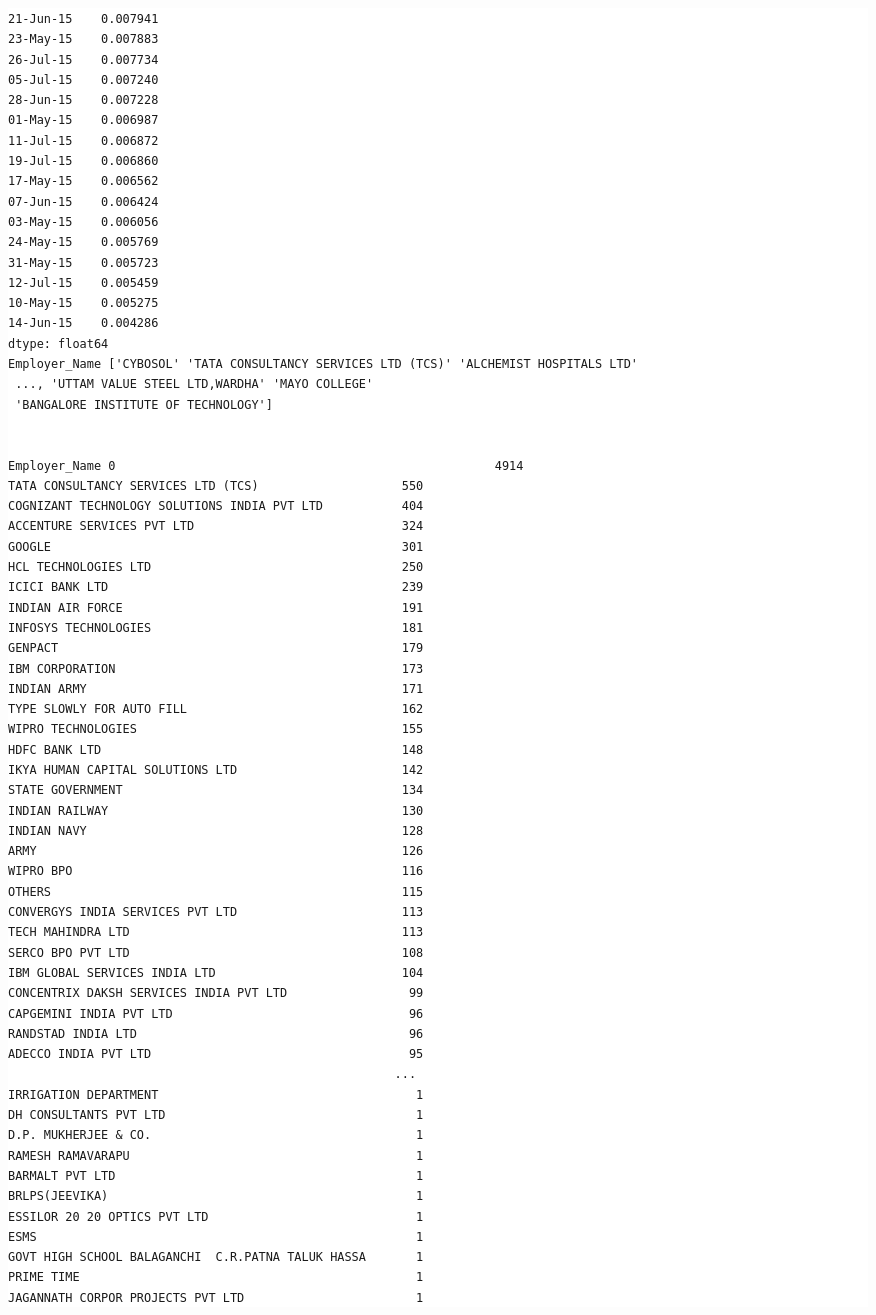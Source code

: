     21-Jun-15    0.007941
    23-May-15    0.007883
    26-Jul-15    0.007734
    05-Jul-15    0.007240
    28-Jun-15    0.007228
    01-May-15    0.006987
    11-Jul-15    0.006872
    19-Jul-15    0.006860
    17-May-15    0.006562
    07-Jun-15    0.006424
    03-May-15    0.006056
    24-May-15    0.005769
    31-May-15    0.005723
    12-Jul-15    0.005459
    10-May-15    0.005275
    14-Jun-15    0.004286
    dtype: float64
    Employer_Name ['CYBOSOL' 'TATA CONSULTANCY SERVICES LTD (TCS)' 'ALCHEMIST HOSPITALS LTD'
     ..., 'UTTAM VALUE STEEL LTD,WARDHA' 'MAYO COLLEGE'
     'BANGALORE INSTITUTE OF TECHNOLOGY']
    
    
    Employer_Name 0                                                     4914
    TATA CONSULTANCY SERVICES LTD (TCS)                    550
    COGNIZANT TECHNOLOGY SOLUTIONS INDIA PVT LTD           404
    ACCENTURE SERVICES PVT LTD                             324
    GOOGLE                                                 301
    HCL TECHNOLOGIES LTD                                   250
    ICICI BANK LTD                                         239
    INDIAN AIR FORCE                                       191
    INFOSYS TECHNOLOGIES                                   181
    GENPACT                                                179
    IBM CORPORATION                                        173
    INDIAN ARMY                                            171
    TYPE SLOWLY FOR AUTO FILL                              162
    WIPRO TECHNOLOGIES                                     155
    HDFC BANK LTD                                          148
    IKYA HUMAN CAPITAL SOLUTIONS LTD                       142
    STATE GOVERNMENT                                       134
    INDIAN RAILWAY                                         130
    INDIAN NAVY                                            128
    ARMY                                                   126
    WIPRO BPO                                              116
    OTHERS                                                 115
    CONVERGYS INDIA SERVICES PVT LTD                       113
    TECH MAHINDRA LTD                                      113
    SERCO BPO PVT LTD                                      108
    IBM GLOBAL SERVICES INDIA LTD                          104
    CONCENTRIX DAKSH SERVICES INDIA PVT LTD                 99
    CAPGEMINI INDIA PVT LTD                                 96
    RANDSTAD INDIA LTD                                      96
    ADECCO INDIA PVT LTD                                    95
                                                          ... 
    IRRIGATION DEPARTMENT                                    1
    DH CONSULTANTS PVT LTD                                   1
    D.P. MUKHERJEE & CO.                                     1
    RAMESH RAMAVARAPU                                        1
    BARMALT PVT LTD                                          1
    BRLPS(JEEVIKA)                                           1
    ESSILOR 20 20 OPTICS PVT LTD                             1
    ESMS                                                     1
    GOVT HIGH SCHOOL BALAGANCHI  C.R.PATNA TALUK HASSA       1
    PRIME TIME                                               1
    JAGANNATH CORPOR PROJECTS PVT LTD                        1